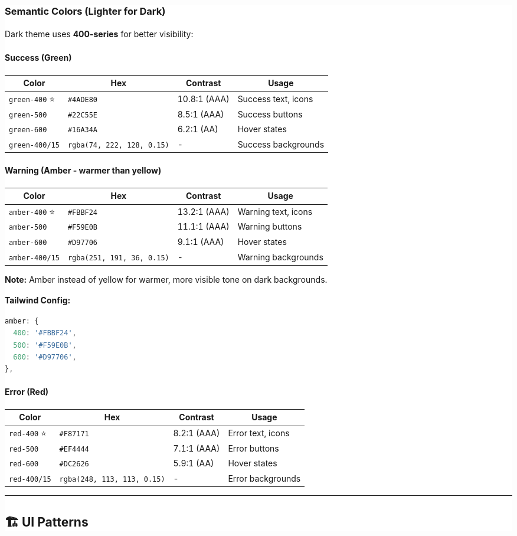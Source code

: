 ### Semantic Colors (Lighter for Dark)

Dark theme uses **400-series** for better visibility:

#### Success (Green)

| Color | Hex | Contrast | Usage |
|-------|-----|----------|-------|
| `green-400` ⭐ | `#4ADE80` | 10.8:1 (AAA) | Success text, icons |
| `green-500` | `#22C55E` | 8.5:1 (AAA) | Success buttons |
| `green-600` | `#16A34A` | 6.2:1 (AA) | Hover states |
| `green-400/15` | `rgba(74, 222, 128, 0.15)` | - | Success backgrounds |

#### Warning (Amber - warmer than yellow)

| Color | Hex | Contrast | Usage |
|-------|-----|----------|-------|
| `amber-400` ⭐ | `#FBBF24` | 13.2:1 (AAA) | Warning text, icons |
| `amber-500` | `#F59E0B` | 11.1:1 (AAA) | Warning buttons |
| `amber-600` | `#D97706` | 9.1:1 (AAA) | Hover states |
| `amber-400/15` | `rgba(251, 191, 36, 0.15)` | - | Warning backgrounds |

**Note:** Amber instead of yellow for warmer, more visible tone on dark backgrounds.

**Tailwind Config:**
```javascript
amber: {
  400: '#FBBF24',
  500: '#F59E0B',
  600: '#D97706',
},
```

#### Error (Red)

| Color | Hex | Contrast | Usage |
|-------|-----|----------|-------|
| `red-400` ⭐ | `#F87171` | 8.2:1 (AAA) | Error text, icons |
| `red-500` | `#EF4444` | 7.1:1 (AAA) | Error buttons |
| `red-600` | `#DC2626` | 5.9:1 (AA) | Hover states |
| `red-400/15` | `rgba(248, 113, 113, 0.15)` | - | Error backgrounds |

---

## 🏗️ UI Patterns
